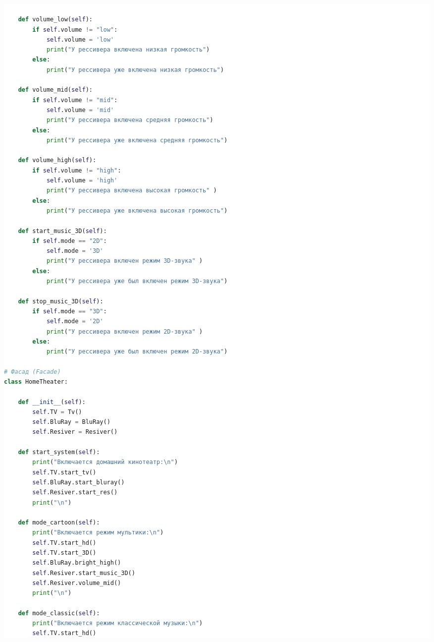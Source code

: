 ```python
        
    def volume_low(self):
        if self.volume != "low":
            self.volume = 'low'
            print("У рессивера включена низкая громкость") 
        else:
            print("У рессивера уже включена низкая громкость")
    
    def volume_mid(self):
        if self.volume != "mid":
            self.volume = 'mid'
            print("У рессивера включена средняя громкость") 
        else:
            print("У рессивера уже включена средняя громкость")
    
    def volume_high(self):
        if self.volume != "high":
            self.volume = 'high'
            print("У рессивера включена высокая громкость" )
        else:
            print("У рессивера уже включена высокая громкость")
        
    def start_music_3D(self):
        if self.mode == "2D":
            self.mode = '3D'
            print("У рессивера включен режим 3D-звука" )
        else:
            print("У рессивера уже был включен режим 3D-звука")
    
    def stop_music_3D(self):
        if self.mode == "3D":
            self.mode = '2D'
            print("У рессивера включен режим 2D-звука" )
        else:
            print("У рессивера уже был включен режим 2D-звука")

# Фасад (Facade)
class HomeTheater:
    
    def __init__(self):
        self.TV = Tv()
        self.BluRay = BluRay()
        self.Resiver = Resiver()
        
    def start_system(self):
        print("Включается домашний кинотеатр:\n")
        self.TV.start_tv()
        self.BluRay.start_bluray()
        self.Resiver.start_res()
        print("\n")
         
    def mode_cartoon(self):
        print("Включается режим мультики:\n")
        self.TV.start_hd()
        self.TV.start_3D()
        self.BluRay.bright_high()
        self.Resiver.start_music_3D()
        self.Resiver.volume_mid()
        print("\n")
        
    def mode_classic(self):
        print("Включается режим классической музыки:\n")
        self.TV.start_hd()
```